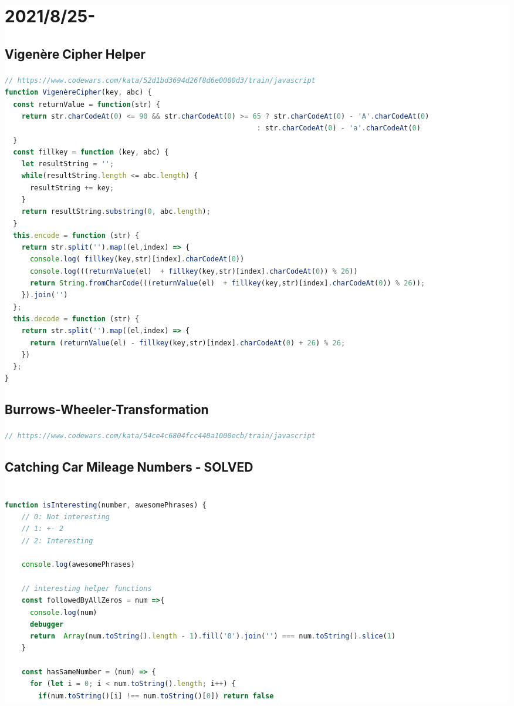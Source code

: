 # 2021/8/25-
## Vigenère Cipher Helper
```javascript
// https://www.codewars.com/kata/52d1bd3694d26f8d6e0000d3/train/javascript
function VigenèreCipher(key, abc) {
  const returnValue = function(str) {
    return str.charCodeAt(0) <= 90 && str.charCodeAt(0) >= 65 ? str.charCodeAt(0) - 'A'.charCodeAt(0) 
                                                            : str.charCodeAt(0) - 'a'.charCodeAt(0) 
  }
  const fillkey = function (key, abc) {
    let resultString = '';
    while(resultString.length <= abc.length) {
      resultString += key;
    }
    return resultString.substring(0, abc.length);
  }
  this.encode = function (str) {
    return str.split('').map((el,index) => {
      console.log( fillkey(key,str)[index].charCodeAt(0))
      console.log(((returnValue(el)  + fillkey(key,str)[index].charCodeAt(0)) % 26))
      return String.fromCharCode(((returnValue(el)  + fillkey(key,str)[index].charCodeAt(0)) % 26));
    }).join('')
  };
  this.decode = function (str) {
    return str.split('').map((el,index) => {
      return (returnValue(el) - fillkey(key,str)[index].charCodeAt(0) + 26) % 26;
    })
  };
}
```

## Burrows-Wheeler-Transformation
```javascript
// https://www.codewars.com/kata/54ce4c6804fcc440a1000ecb/train/javascript

```


## Catching Car Mileage Numbers - SOLVED
```javascript

function isInteresting(number, awesomePhrases) {
    // 0: Not interesting
    // 1: +- 2
    // 2: Interesting
      
    console.log(awesomePhrases)
      
    // interesting helper functions
    const followedByAllZeros = num =>{
      console.log(num)
      debugger
      return  Array(num.toString().length - 1).fill('0').join('') === num.toString().slice(1)
    } 
    
    const hasSameNumber = (num) => {
      for (let i = 0; i < num.toString().length; i++) {
        if(num.toString()[i] !== num.toString()[0]) return false
```